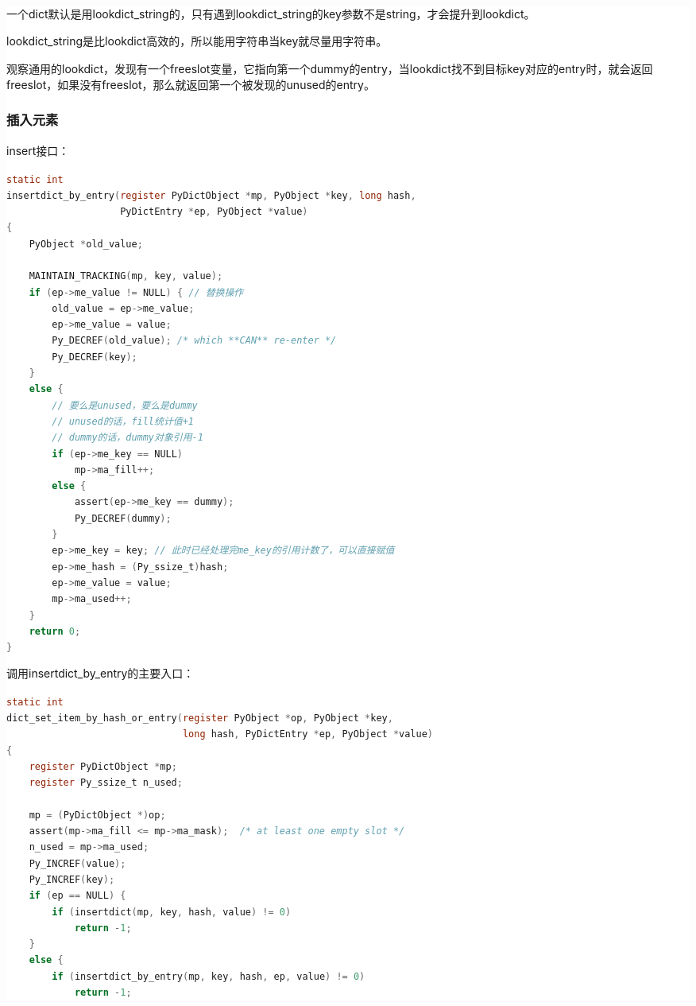 一个dict默认是用lookdict_string的，只有遇到lookdict_string的key参数不是string，才会提升到lookdict。

lookdict_string是比lookdict高效的，所以能用字符串当key就尽量用字符串。

观察通用的lookdict，发现有一个freeslot变量，它指向第一个dummy的entry，当lookdict找不到目标key对应的entry时，就会返回freeslot，如果没有freeslot，那么就返回第一个被发现的unused的entry。


### 插入元素

insert接口：

```c
static int
insertdict_by_entry(register PyDictObject *mp, PyObject *key, long hash,
                    PyDictEntry *ep, PyObject *value)
{
    PyObject *old_value;

    MAINTAIN_TRACKING(mp, key, value);
    if (ep->me_value != NULL) { // 替换操作
        old_value = ep->me_value;
        ep->me_value = value;
        Py_DECREF(old_value); /* which **CAN** re-enter */
        Py_DECREF(key);
    }
    else {
        // 要么是unused，要么是dummy
        // unused的话，fill统计值+1
        // dummy的话，dummy对象引用-1
        if (ep->me_key == NULL)
            mp->ma_fill++;
        else {
            assert(ep->me_key == dummy);
            Py_DECREF(dummy);
        }
        ep->me_key = key; // 此时已经处理完me_key的引用计数了，可以直接赋值
        ep->me_hash = (Py_ssize_t)hash;
        ep->me_value = value;
        mp->ma_used++;
    }
    return 0;
}
```

调用insertdict_by_entry的主要入口：

```c
static int
dict_set_item_by_hash_or_entry(register PyObject *op, PyObject *key,
                               long hash, PyDictEntry *ep, PyObject *value)
{
    register PyDictObject *mp;
    register Py_ssize_t n_used;

    mp = (PyDictObject *)op;
    assert(mp->ma_fill <= mp->ma_mask);  /* at least one empty slot */
    n_used = mp->ma_used;
    Py_INCREF(value);
    Py_INCREF(key);
    if (ep == NULL) {
        if (insertdict(mp, key, hash, value) != 0)
            return -1;
    }
    else {
        if (insertdict_by_entry(mp, key, hash, ep, value) != 0)
            return -1;
```